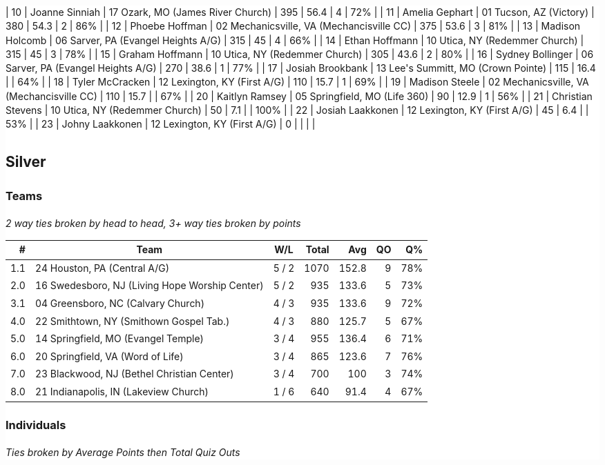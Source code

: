 |   10 | Joanne Sinniah    | 17 Ozark, MO (James River Church)         |   395 | 56.4 |    4 |  72% |
|   11 | Amelia Gephart    | 01 Tucson, AZ (Victory)                   |   380 | 54.3 |    2 |  86% |
|   12 | Phoebe Hoffman    | 02 Mechanicsville, VA (Mechancisville CC) |   375 | 53.6 |    3 |  81% |
|   13 | Madison Holcomb   | 06 Sarver, PA (Evangel Heights A/G)       |   315 |   45 |    4 |  66% |
|   14 | Ethan Hoffmann    | 10 Utica, NY (Redemmer Church)            |   315 |   45 |    3 |  78% |
|   15 | Graham Hoffmann   | 10 Utica, NY (Redemmer Church)            |   305 | 43.6 |    2 |  80% |
|   16 | Sydney Bollinger  | 06 Sarver, PA (Evangel Heights A/G)       |   270 | 38.6 |    1 |  77% |
|   17 | Josiah Brookbank  | 13 Lee's Summitt, MO (Crown Pointe)       |   115 | 16.4 |      |  64% |
|   18 | Tyler McCracken   | 12 Lexington, KY (First A/G)              |   110 | 15.7 |    1 |  69% |
|   19 | Madison Steele    | 02 Mechanicsville, VA (Mechancisville CC) |   110 | 15.7 |      |  67% |
|   20 | Kaitlyn Ramsey    | 05 Springfield, MO (Life 360)             |    90 | 12.9 |    1 |  56% |
|   21 | Christian Stevens | 10 Utica, NY (Redemmer Church)            |    50 |  7.1 |      | 100% |
|   22 | Josiah Laakkonen  | 12 Lexington, KY (First A/G)              |    45 |  6.4 |      |  53% |
|   23 | Johny Laakkonen   | 12 Lexington, KY (First A/G)              |     0 |      |      |      |



## Silver

### Teams

*2 way ties broken by head to head, 3+ way ties broken by points*

|    # | Team                                           | W/L   | Total |   Avg |   QO |   Q% |
| ---: | ---------------------------------------------- | ----- | ----: | ----: | ---: | ---: |
|  1.1 | 24 Houston, PA (Central A/G)                   | 5 / 2 |  1070 | 152.8 |    9 |  78% |
|  2.0 | 16 Swedesboro, NJ (Living Hope Worship Center) | 5 / 2 |   935 | 133.6 |    5 |  73% |
|  3.1 | 04 Greensboro, NC (Calvary Church)             | 4 / 3 |   935 | 133.6 |    9 |  72% |
|  4.0 | 22 Smithtown, NY (Smithown Gospel Tab.)        | 4 / 3 |   880 | 125.7 |    5 |  67% |
|  5.0 | 14 Springfield, MO (Evangel Temple)            | 3 / 4 |   955 | 136.4 |    6 |  71% |
|  6.0 | 20 Springfield, VA (Word of Life)              | 3 / 4 |   865 | 123.6 |    7 |  76% |
|  7.0 | 23 Blackwood, NJ (Bethel Christian Center)     | 3 / 4 |   700 |   100 |    3 |  74% |
|  8.0 | 21 Indianapolis, IN (Lakeview Church)          | 1 / 6 |   640 |  91.4 |    4 |  67% |

### Individuals

*Ties broken by Average Points then Total Quiz Outs*
